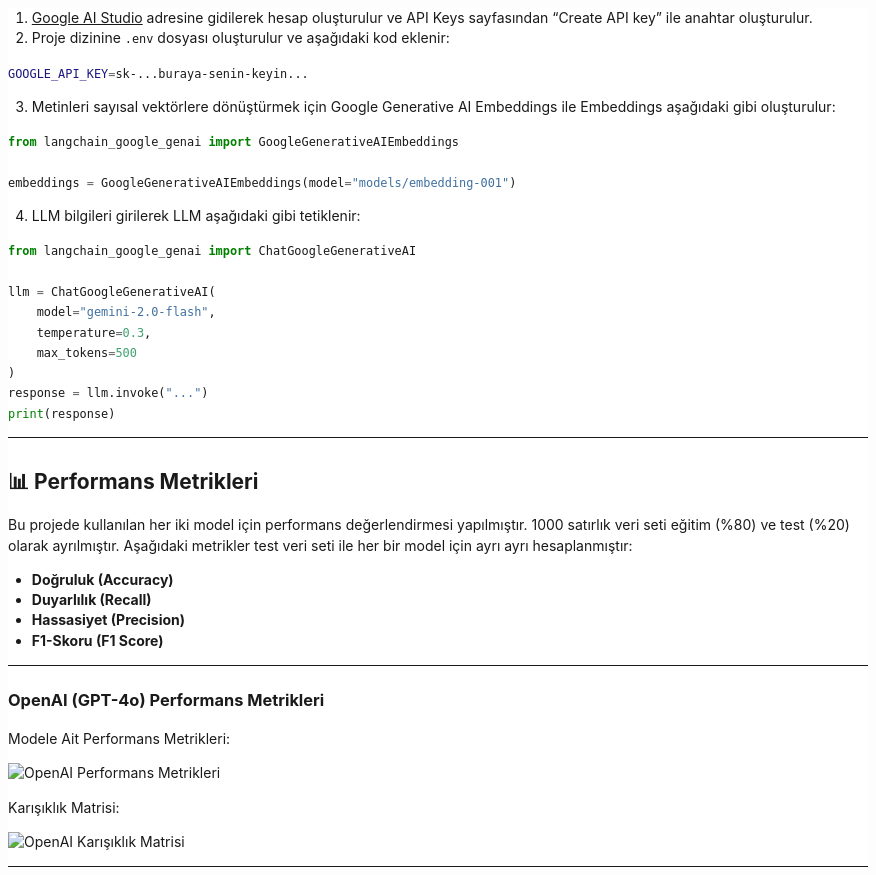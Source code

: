 1. [Google AI Studio](https://makersuite.google.com/) adresine gidilerek hesap oluşturulur ve API Keys sayfasından “Create API key” ile anahtar oluşturulur. 
2. Proje dizinine `.env` dosyası oluşturulur ve aşağıdaki kod eklenir:

```bash
GOOGLE_API_KEY=sk-...buraya-senin-keyin...
```

3. Metinleri sayısal vektörlere dönüştürmek için Google Generative AI Embeddings ile Embeddings aşağıdaki gibi oluşturulur:

```python
from langchain_google_genai import GoogleGenerativeAIEmbeddings

embeddings = GoogleGenerativeAIEmbeddings(model="models/embedding-001")
```
4. LLM bilgileri girilerek LLM aşağıdaki gibi tetiklenir:

```python
from langchain_google_genai import ChatGoogleGenerativeAI

llm = ChatGoogleGenerativeAI(
    model="gemini-2.0-flash",
    temperature=0.3,
    max_tokens=500
)
response = llm.invoke("...")
print(response)
```

---

## 📊 Performans Metrikleri

Bu projede kullanılan her iki model için performans değerlendirmesi yapılmıştır. 1000 satırlık veri seti eğitim (%80) ve test (%20) olarak ayrılmıştır. Aşağıdaki metrikler test veri seti ile her bir model için ayrı ayrı hesaplanmıştır:

- **Doğruluk (Accuracy)**  
- **Duyarlılık (Recall)**  
- **Hassasiyet (Precision)**  
- **F1-Skoru (F1 Score)**

---

### OpenAI (GPT-4o) Performans Metrikleri

Modele Ait Performans Metrikleri: 

![OpenAI Performans Metrikleri](https://github.com/user-attachments/assets/3f4f2159-79bc-463f-8da7-089b1e59682f)

Karışıklık Matrisi:

![OpenAI Karışıklık Matrisi](https://github.com/user-attachments/assets/5fedf69f-a892-4a2c-8f90-61555fe8d167)

---
